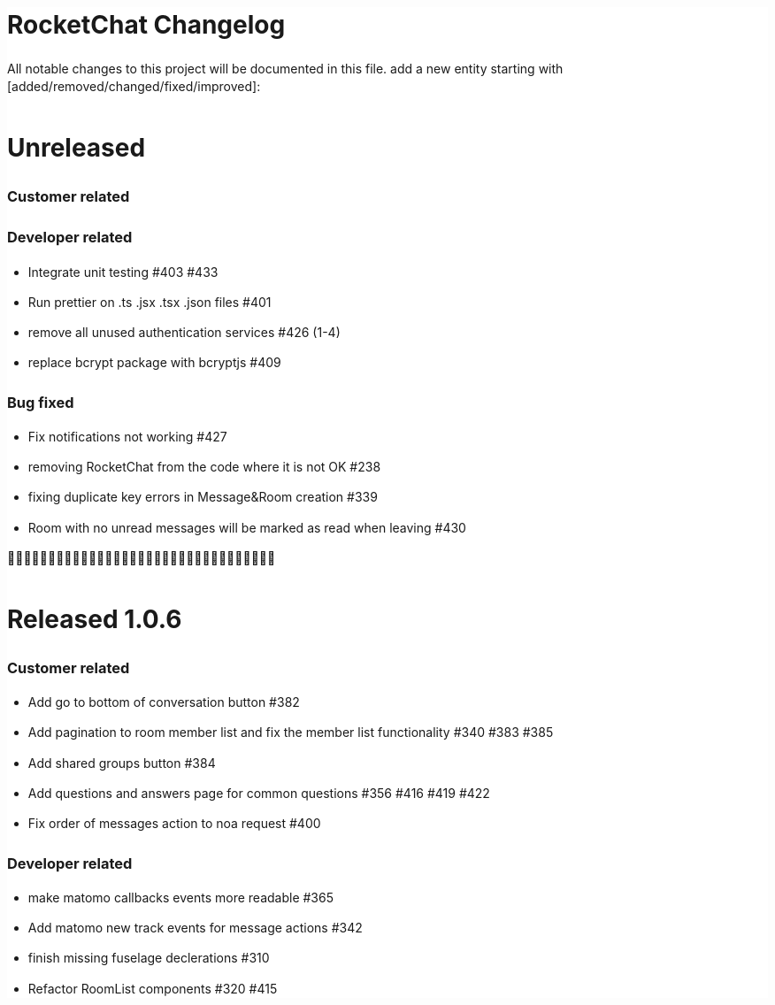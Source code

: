 # RocketChat Changelog

All notable changes to this project will be documented in this file.
add a new entity starting with \[added/removed/changed/fixed/improved]:

# Unreleased

### Customer related

### Developer related

-   Integrate unit testing #403 #433

-   Run prettier on .ts .jsx .tsx .json files #401

-   remove all unused authentication services #426 (1-4)

-   replace bcrypt package with bcryptjs #409

### Bug fixed

-   Fix notifications not working #427

-   removing RocketChat from the code where it is not OK #238

-   fixing duplicate key errors in Message&Room creation #339

-   Room with no unread messages will be marked as read when leaving #430

🚀🎉🚀🎉🚀🎉🚀🎉🚀🎉🚀🎉🚀🎉🚀🎉🚀🎉🚀🎉🚀🎉🚀🎉🚀🎉🚀🎉🚀🎉🚀🎉🚀

# Released 1.0.6

### Customer related

-   Add go to bottom of conversation button #382

-   Add pagination to room member list and fix the member list functionality #340 #383 #385

-   Add shared groups button #384

-   Add questions and answers page for common questions #356 #416 #419 #422

-   Fix order of messages action to noa request #400

### Developer related

-   make matomo callbacks events more readable #365

-   Add matomo new track events for message actions #342

-   finish missing fuselage declerations #310

-   Refactor RoomList components #320 #415
